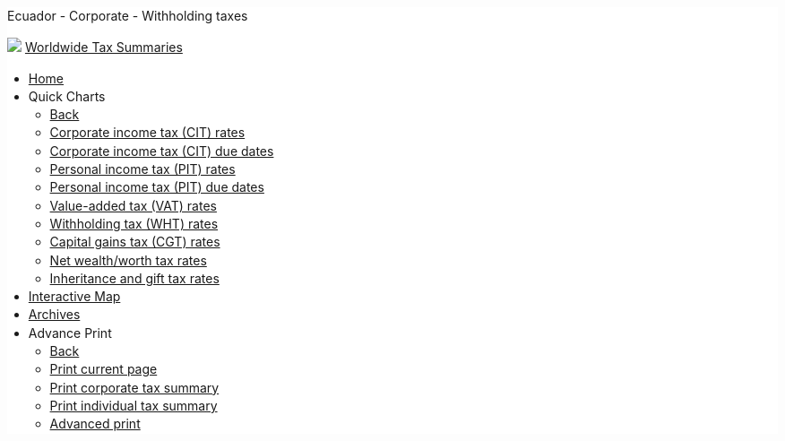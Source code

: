 








Ecuador - Corporate - Withholding taxes










































[![](-/media/world-wide-tax-summaries/dev/new-pwclogo.ashx%3Frev=857d31d9188a45cb89c2a139fca9bbc2&revision=857d31d9-188a-45cb-89c2-a139fca9bbc2&hash=185803B13B63A76ED59B9489B23256389302FCC5)](index.html)
[Worldwide Tax Summaries](index.html)

* [Home](index.html)
* Quick Charts
  + [Back](ecuador%3FtopicTypeId=d81ae229-7a96-42b6-8259-b912bb9d0322.html#)
  + [Corporate income tax (CIT) rates](quick-charts/corporate-income-tax-cit-rates.html)
  + [Corporate income tax (CIT) due dates](quick-charts/corporate-income-tax-cit-due-dates.html)
  + [Personal income tax (PIT) rates](quick-charts/personal-income-tax-pit-rates.html)
  + [Personal income tax (PIT) due dates](quick-charts/personal-income-tax-pit-due-dates.html)
  + [Value-added tax (VAT) rates](quick-charts/value-added-tax-vat-rates.html)
  + [Withholding tax (WHT) rates](quick-charts/withholding-tax-wht-rates.html)
  + [Capital gains tax (CGT) rates](quick-charts/capital-gains-tax-cgt-rates.html)
  + [Net wealth/worth tax rates](quick-charts/net-wealth-worth-tax-rates.html)
  + [Inheritance and gift tax rates](quick-charts/inheritance-and-gift-tax-rates.html)
* [Interactive Map](interactive-map.html)
* [Archives](archives.html)
* Advance Print
  + [Back](ecuador%3FtopicTypeId=d81ae229-7a96-42b6-8259-b912bb9d0322.html#)
  + [Print current page](ecuador%3FtopicTypeId=d81ae229-7a96-42b6-8259-b912bb9d0322.html#)
  + [Print corporate tax summary](ecuador%3FtopicTypeId=d81ae229-7a96-42b6-8259-b912bb9d0322.html#)
  + [Print individual tax summary](ecuador%3FtopicTypeId=d81ae229-7a96-42b6-8259-b912bb9d0322.html#)
  + [Advanced print](ecuador%3FtopicTypeId=d81ae229-7a96-42b6-8259-b912bb9d0322.html#)
